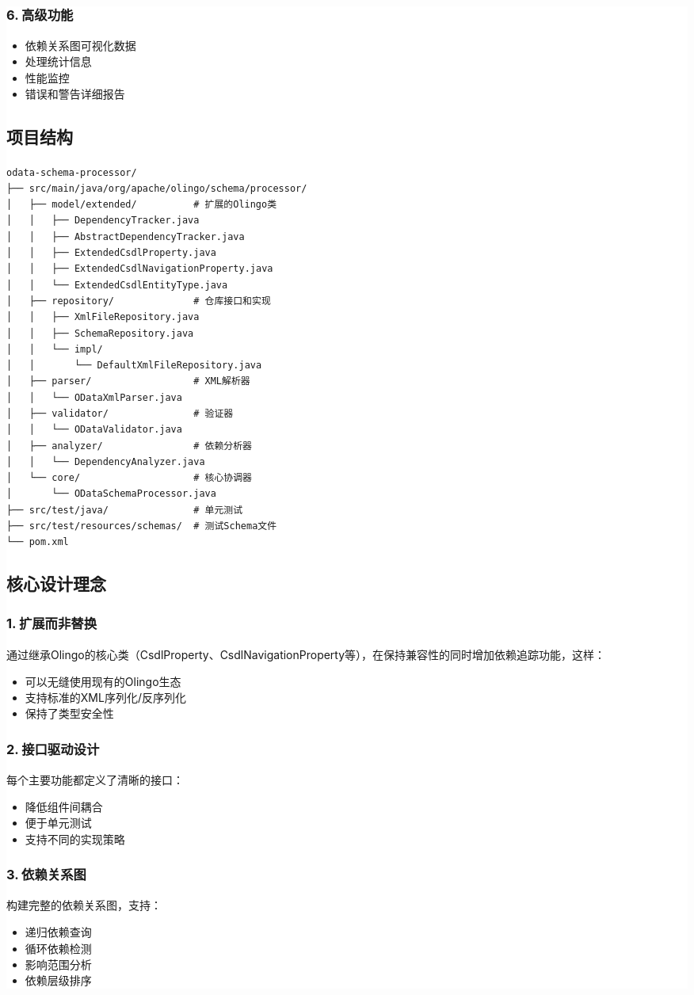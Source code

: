 ### 6. 高级功能
- 依赖关系图可视化数据
- 处理统计信息
- 性能监控
- 错误和警告详细报告

## 项目结构

```
odata-schema-processor/
├── src/main/java/org/apache/olingo/schema/processor/
│   ├── model/extended/          # 扩展的Olingo类
│   │   ├── DependencyTracker.java
│   │   ├── AbstractDependencyTracker.java
│   │   ├── ExtendedCsdlProperty.java
│   │   ├── ExtendedCsdlNavigationProperty.java
│   │   └── ExtendedCsdlEntityType.java
│   ├── repository/              # 仓库接口和实现
│   │   ├── XmlFileRepository.java
│   │   ├── SchemaRepository.java
│   │   └── impl/
│   │       └── DefaultXmlFileRepository.java
│   ├── parser/                  # XML解析器
│   │   └── ODataXmlParser.java
│   ├── validator/               # 验证器
│   │   └── ODataValidator.java
│   ├── analyzer/                # 依赖分析器
│   │   └── DependencyAnalyzer.java
│   └── core/                    # 核心协调器
│       └── ODataSchemaProcessor.java
├── src/test/java/               # 单元测试
├── src/test/resources/schemas/  # 测试Schema文件
└── pom.xml
```

## 核心设计理念

### 1. 扩展而非替换
通过继承Olingo的核心类（CsdlProperty、CsdlNavigationProperty等），在保持兼容性的同时增加依赖追踪功能，这样：
- 可以无缝使用现有的Olingo生态
- 支持标准的XML序列化/反序列化
- 保持了类型安全性

### 2. 接口驱动设计
每个主要功能都定义了清晰的接口：
- 降低组件间耦合
- 便于单元测试
- 支持不同的实现策略

### 3. 依赖关系图
构建完整的依赖关系图，支持：
- 递归依赖查询
- 循环依赖检测
- 影响范围分析
- 依赖层级排序
